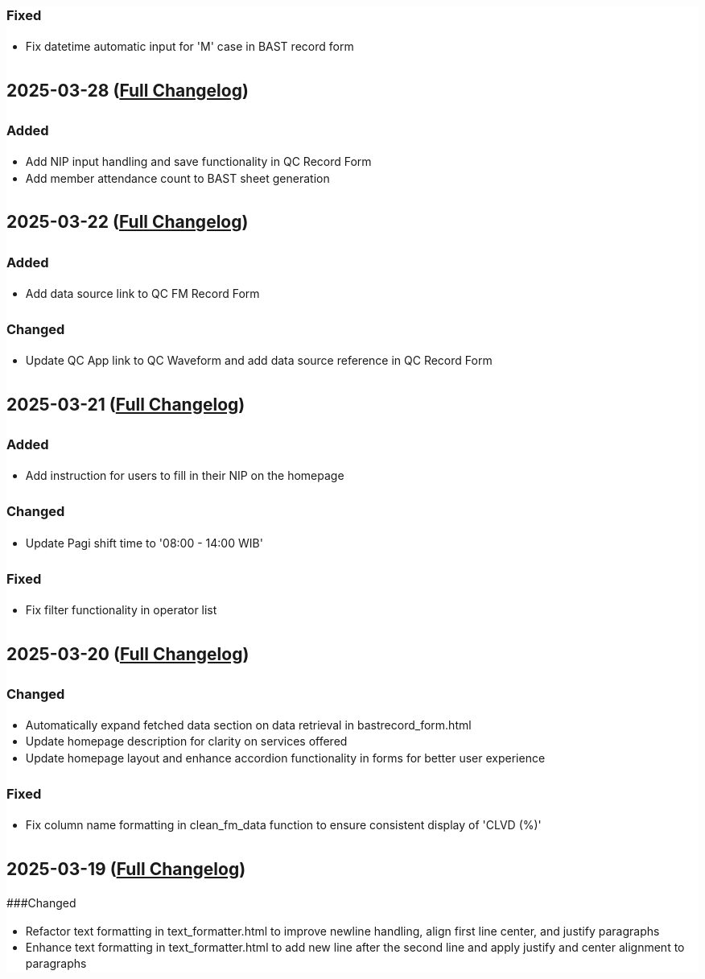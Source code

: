 ### Fixed
- Fix datetime automatic input for 'M' case in BAST record form

## 2025-03-28 ([Full Changelog](https://github.com/ftharyanto/ebast/commits/main?since=2025-03-28&until=2025-03-28))

### Added
- Add NIP input handling and save functionality in QC Record Form
- Add member attendance count to BAST sheet generation

## 2025-03-22 ([Full Changelog](https://github.com/ftharyanto/ebast/commits/main?since=2025-03-22&until=2025-03-22))

### Added
- Add data source link to QC FM Record Form
### Changed
- Update QC App link to QC Waveform and add data source reference in QC Record Form

## 2025-03-21 ([Full Changelog](https://github.com/ftharyanto/ebast/commits/main?since=2025-03-21&until=2025-03-21))

### Added
- Add instruction for users to fill in their NIP on the homepage
### Changed
- Update Pagi shift time to '08:00 - 14:00 WIB'
### Fixed
- Fix filter functionality in operator list

## 2025-03-20 ([Full Changelog](https://github.com/ftharyanto/ebast/commits/main?since=2025-03-20&until=2025-03-20))

### Changed
- Automatically expand fetched data section on data retrieval in bastrecord_form.html
- Update homepage description for clarity on services offered
- Update homepage layout and enhance accordion functionality in forms for better user experience
### Fixed
- Fix column name formatting in clean_fm_data function to ensure consistent display of 'CLVD (%)'

## 2025-03-19 ([Full Changelog](https://github.com/ftharyanto/ebast/commits/main?since=2025-03-19&until=2025-03-19))

###Changed
- Refactor text formatting in text_formatter.html to improve newline handling, align first line center, and justify paragraphs
- Enhance text formatting in text_formatter.html to add new line after the second line and apply justify and center alignment to paragraphs
